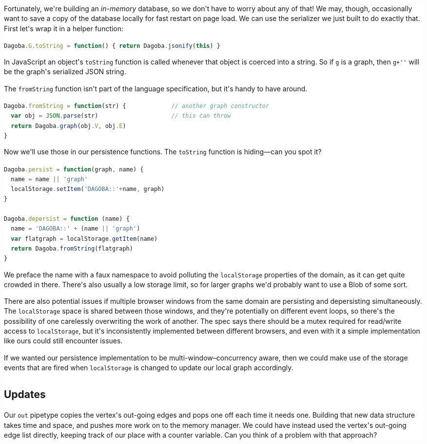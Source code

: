 Fortunately, we're building an *in-memory* database, so we don't have to worry about any of that! We may, though, occasionally want to save a copy of the database locally for fast restart on page load. We can use the serializer we just built to do exactly that. First let's wrap it in a helper function:

```javascript
Dagoba.G.toString = function() { return Dagoba.jsonify(this) }
```

In JavaScript an object's `toString` function is called whenever that object is coerced into a string. So if `g` is a graph, then `g+''` will be the graph's serialized JSON string.

The `fromString` function isn't part of the language specification, but it's handy to have around.

```javascript
Dagoba.fromString = function(str) {             // another graph constructor
  var obj = JSON.parse(str)                     // this can throw
  return Dagoba.graph(obj.V, obj.E)
}
```

Now we'll use those in our persistence functions. The `toString` function is hiding&mdash;can you spot it?

```javascript
Dagoba.persist = function(graph, name) {
  name = name || 'graph'
  localStorage.setItem('DAGOBA::'+name, graph)
}

Dagoba.depersist = function (name) {
  name = 'DAGOBA::' + (name || 'graph')
  var flatgraph = localStorage.getItem(name)
  return Dagoba.fromString(flatgraph)
}
```

We preface the name with a faux namespace to avoid polluting the `localStorage` properties of the domain, as it can get quite crowded in there. There's also usually a low storage limit, so for larger graphs we'd probably want to use a Blob of some sort.

There are also potential issues if multiple browser windows from the same domain are persisting and depersisting simultaneously. The `localStorage` space is shared between those windows, and they're potentially on different event loops, so there's the possibility of one carelessly overwriting the work of another. The spec says there should be a mutex required for read/write access to `localStorage`, but it's inconsistently implemented between different browsers, and even with it a simple implementation like ours could still encounter issues.

If we wanted our persistence implementation to be multi-window–concurrency aware, then we could make use of the storage events that are fired when `localStorage` is changed to update our local graph accordingly.


## Updates

Our `out` pipetype copies the vertex's out-going edges and pops one off each time it needs one. Building that new data structure takes time and space, and pushes more work on to the memory manager. We could have instead used the vertex's out-going edge list directly, keeping track of our place with a counter variable. Can you think of a problem with that approach?
